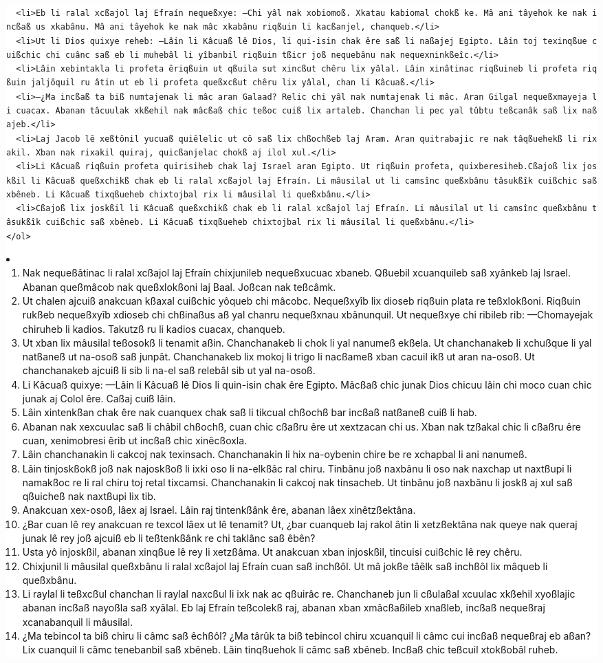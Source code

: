      <li>Eb li ralal xcßajol laj Efraín nequeßxye: —Chi yâl nak xobiomoß. Xkatau kabiomal chokß ke. Mâ ani tâyehok ke nak incßaß us xkabânu. Mâ ani tâyehok ke nak mâc xkabânu riqßuin li kacßanjel, chanqueb.</li>
      <li>Ut li Dios quixye reheb: —Lâin li Kâcuaß lê Dios, li qui-isin chak êre saß li naßajej Egipto. Lâin toj texinqßue cuißchic chi cuânc saß eb li muhebâl li yîbanbil riqßuin tßicr joß nequebânu nak nequexninkßeîc.</li>
      <li>Lâin xebintakla li profeta êriqßuin ut qßuila sut xincßut chêru lix yâlal. Lâin xinâtinac riqßuineb li profeta riqßuin jaljôquil ru âtin ut eb li profeta queßxcßut chêru lix yâlal, chan li Kâcuaß.</li>
      <li>—¿Ma incßaß ta biß numtajenak li mâc aran Galaad? Relic chi yâl nak numtajenak li mâc. Aran Gilgal nequeßxmayeja li cuacax. Abanan tâcuulak xkßehil nak mâcßaß chic teßoc cuiß lix artaleb. Chanchan li pec yal tûbtu teßcanâk saß lix naßajeb.</li>
      <li>Laj Jacob lê xeßtônil yucuaß quiêlelic ut cô saß lix chßochßeb laj Aram. Aran quitrabajic re nak tâqßuehekß li rixakil. Xban nak rixakil quiraj, quicßanjelac chokß aj ilol xul.</li>
      <li>Li Kâcuaß riqßuin profeta quirisiheb chak laj Israel aran Egipto. Ut riqßuin profeta, quixberesiheb.Cßajoß lix joskßil li Kâcuaß queßxchikß chak eb li ralal xcßajol laj Efraín. Li mâusilal ut li camsînc queßxbânu tâsukßîk cuißchic saß xbêneb. Li Kâcuaß tixqßueheb chixtojbal rix li mâusilal li queßxbânu.</li>
      <li>Cßajoß lix joskßil li Kâcuaß queßxchikß chak eb li ralal xcßajol laj Efraín. Li mâusilal ut li camsînc queßxbânu tâsukßîk cuißchic saß xbêneb. Li Kâcuaß tixqßueheb chixtojbal rix li mâusilal li queßxbânu.</li>
    </ol>
  </li>
  <li>
    <ol>
      <li>Nak nequeßâtinac li ralal xcßajol laj Efraín chixjunileb nequeßxucuac xbaneb. Qßuebil xcuanquileb saß xyânkeb laj Israel. Abanan queßmâcob nak queßxlokßoni laj Baal. Joßcan nak teßcâmk.</li>
      <li>Ut chalen ajcuiß anakcuan kßaxal cuißchic yôqueb chi mâcobc. Nequeßxyîb lix dioseb riqßuin plata re teßxlokßoni. Riqßuin rukßeb nequeßxyîb xdioseb chi chßinaßus aß yal chanru nequeßxnau xbânunquil. Ut nequeßxye chi ribileb rib: —Chomayejak chiruheb li kadios. Takutzß ru li kadios cuacax, chanqueb.</li>
      <li>Ut xban lix mâusilal teßosokß li tenamit aßin. Chanchanakeb li chok li yal nanumeß ekßela. Ut chanchanakeb li xchußque li yal natßaneß ut na-osoß saß junpât. Chanchanakeb lix mokoj li trigo li nacßameß xban cacuil ikß ut aran na-osoß. Ut chanchanakeb ajcuiß li sib li na-el saß relebâl sib ut yal na-osoß.</li>
      <li>Li Kâcuaß quixye: —Lâin li Kâcuaß lê Dios li quin-isin chak êre Egipto. Mâcßaß chic junak Dios chicuu lâin chi moco cuan chic junak aj Colol êre. Caßaj cuiß lâin.</li>
      <li>Lâin xintenkßan chak êre nak cuanquex chak saß li tikcual chßochß bar incßaß natßaneß cuiß li hab.</li>
      <li>Abanan nak xexcuulac saß li châbil chßochß, cuan chic cßaßru êre ut xextzacan chi us. Xban nak tzßakal chic li cßaßru êre cuan, xenimobresi êrib ut incßaß chic xinêcßoxla.</li>
      <li>Lâin chanchanakin li cakcoj nak texinsach. Chanchanakin li hix na-oybenin chire be re xchapbal li ani nanumeß.</li>
      <li>Lâin tinjoskßokß joß nak najoskßoß li ixki oso li na-elkßâc ral chiru. Tinbânu joß naxbânu li oso nak naxchap ut naxtßupi li namakßoc re li ral chiru toj retal tixcamsi. Chanchanakin li cakcoj nak tinsacheb. Ut tinbânu joß naxbânu li joskß aj xul saß qßuicheß nak naxtßupi lix tib.</li>
      <li>Anakcuan xex-osoß, lâex aj Israel. Lâin raj tintenkßânk êre, abanan lâex xinêtzßektâna.</li>
      <li>¿Bar cuan lê rey anakcuan re texcol lâex ut lê tenamit? Ut, ¿bar cuanqueb laj rakol âtin li xetzßektâna nak queye nak queraj junak lê rey joß ajcuiß eb li teßtenkßânk re chi taklânc saß êbên?</li>
      <li>Usta yô injoskßil, abanan xinqßue lê rey li xetzßâma. Ut anakcuan xban injoskßil, tincuisi cuißchic lê rey chêru.</li>
      <li>Chixjunil li mâusilal queßxbânu li ralal xcßajol laj Efraín cuan saß inchßôl. Ut mâ jokße tâêlk saß inchßôl lix mâqueb li queßxbânu.</li>
      <li>Li raylal li teßxcßul chanchan li raylal naxcßul li ixk nak ac qßuirâc re. Chanchaneb jun li cßulaßal xcuulac xkßehil xyoßlajic abanan incßaß nayoßla saß xyâlal. Eb laj Efraín teßcolekß raj, abanan xban xmâcßaßileb xnaßleb, incßaß nequeßraj xcanabanquil li mâusilal.</li>
      <li>¿Ma tebincol ta biß chiru li câmc saß êchßôl? ¿Ma târûk ta biß tebincol chiru xcuanquil li câmc cui incßaß nequeßraj eb aßan? Lix cuanquil li câmc tenebanbil saß xbêneb. Lâin tinqßuehok li câmc saß xbêneb. Incßaß chic teßcuil xtokßobâl ruheb.</li>